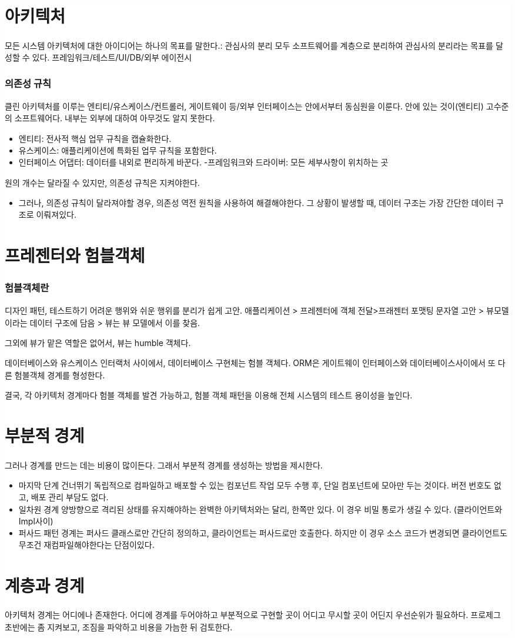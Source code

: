 # 아키텍처
모든 시스템 아키텍처에 대한 아이디어는 하나의 목표를 말한다.: 관심사의 분리
모두 소프트웨어를 계층으로 분리하여 관심사의 분리라는 목표를 달성할 수 있다. 
프레임워크/테스트/UI/DB/외부 에이전시

### 의존성 규칙
클린 아키텍처를 이루는 엔티티/유스케이스/컨트롤러, 게이트웨이 등/외부 인터페이스는 안에서부터 동심원을 이룬다.
안에 있는 것이(엔티티) 고수준의 소프트웨어다. 내부는 외부에 대하여 아무것도 알지 못한다.

- 엔티티: 전사적 핵심 업무 규칙을 캡슐화한다.
- 유스케이스: 애플리케이션에 특화된 업무 규칙을 포함한다. 
- 인터페이스 어댑터: 데이터를 내외로 편리하게 바꾼다.
-프레임워크와 드라이버: 모든 세부사항이 위치하는 곳

원의 개수는 달라질 수 있지만, 의존성 규칙은 지켜야한다. 
- 그러나, 의존성 규칙이 달라져야할 경우, 의존성 역전 원칙을 사용하여 해결해야한다. 
그 상황이 발생할 때, 데이터 구조는 가장 간단한 데이터 구조로 이뤄져있다. 

# 프레젠터와 험블객체
### 험블객체란
디자인 패턴, 테스트하기 어려운 행위와 쉬운 행위를 분리가 쉽게 고안.
애플리케이션 > 프레젠터에 객체 전달>프래젠터 포맷팅 문자열 고안 > 뷰모델이라는 데이터 구조에 담음 > 뷰는 뷰 모델에서 이를 찾음.

그외에 뷰가 맡은 역할은 없어서, 뷰는 humble 객체다. 

데이터베이스와 유스케이스 인터랙처 사이에서, 데이터베이스 구현체는 험블 객체다. ORM은 게이트웨이 인터페이스와 데이터베이스사이에서 또 다른 험블객체 경계를 형성한다. 

결국, 각 아키텍처 경계마다 험블 객체를 발견 가능하고, 험블 객체 패턴을 이용해 전체 시스템의 테스트 용이성을 높인다.

# 부분적 경계
그러나 경계를 만드는 데는 비용이 많이든다. 
그래서 부분적 경계를 생성하는 방법을 제시한다.


- 마지막 단계 건너뛰기
독립적으로 컴파일하고 배포할 수 있는 컴포넌트 작업 모두 수행 후, 단일 컴포넌트에 모아만 두는 것이다.
버전 번호도 없고, 배포 관리 부담도 없다.
- 일차원 경계
양방향으로 격리된 상태를 유지해야하는 완벽한 아키텍처와는 달리, 한쪽만 있다. 
이 경우 비밀 통로가 생길 수 있다. (클라이언트와 Impl사이)
- 퍼사드 패턴
경계는 퍼사드 클래스로만 간단히 정의하고, 클라이언트는 퍼사드로만 호출한다. 
하지만 이 경우 소스 코드가 변경되면 클라이언트도 무조건 재컴파일해야한다는 단점이있다.


# 계층과 경계

아키텍처 경계는 어디에나 존재한다. 어디에 경계를 두어야하고 부분적으로 구현할 곳이 어디고 무시할 곳이 어딘지 우선순위가 필요하다.
프로제그 초반에는 좀 지켜보고, 조짐을 파악하고 비용을 가늠한 뒤 검토한다. 
